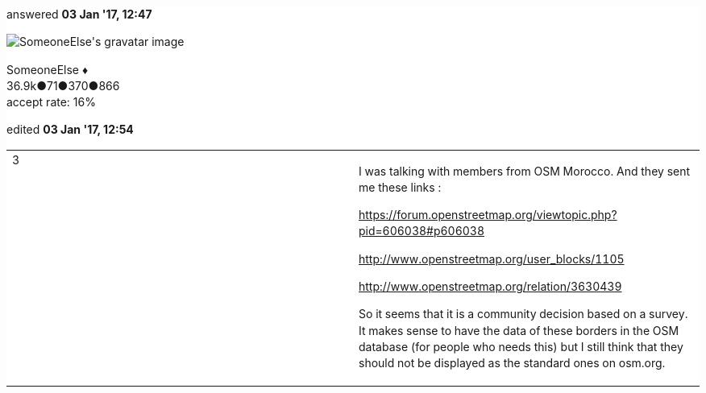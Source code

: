 <div class="post-update-info post-update-info-user">
<p>answered <strong>03 Jan '17, 12:47</strong></p>
<img src="https://secure.gravatar.com/avatar/0bf1aa22f7f5e045b0eb8beb79fe7907?s=32&amp;d=identicon&amp;r=g" class="gravatar" width="32" height="32" alt="SomeoneElse&#39;s gravatar image" />
<p><span>SomeoneElse ♦</span><br />
<span class="score" title="36866 reputation points"><span>36.9k</span></span><span title="71 badges"><span class="badge1">●</span><span class="badgecount">71</span></span><span title="370 badges"><span class="silver">●</span><span class="badgecount">370</span></span><span title="866 badges"><span class="bronze">●</span><span class="badgecount">866</span></span><br />
<span class="accept_rate" title="Rate of the user&#39;s accepted answers">accept rate:</span> <span title="SomeoneElse has 228 accepted answers">16%</span></p>
</div>
<div class="post-update-info post-update-info-edited">
<p><span> edited <strong>03 Jan '17, 12:54</strong> </span></p>
</div>
</div>
<div id="comments-container-53826" class="comments-container">
&#10;</div>
<div id="comment-tools-53826" class="comment-tools">
&#10;</div>
<div class="clear">
&#10;</div>
<div id="comment-53826-form-container" class="comment-form-container">
&#10;</div>
<div class="clear">
&#10;</div>
</div></td>
</tr>
</tbody>
</table>

</div>

<span id="53817"></span>

<div id="answer-container-53817" class="answer answered-by-owner">

<table style="width:100%;">
<colgroup>
<col style="width: 50%" />
<col style="width: 50%" />
</colgroup>
<tbody>
<tr>
<td style="width: 30px; vertical-align: top"><div class="vote-buttons">
<span id="post-53817-upvote" class="ajax-command post-vote up" rel="nofollow" title="I like this post (click again to cancel)"> </span>
<div id="post-53817-score" class="post-score" title="current number of votes">
3
</div>
<span id="post-53817-downvote" class="ajax-command post-vote down" rel="nofollow" title="I dont like this post (click again to cancel)"> </span>
</div></td>
<td><div class="item-right">
<div class="answer-body">
<p>I was talking with members from OSM Morocco. And they sent me these links :</p>
<p><a href="https://forum.openstreetmap.org/viewtopic.php?pid=606038#p606038">https://forum.openstreetmap.org/viewtopic.php?pid=606038#p606038</a></p>
<p><a href="http://www.openstreetmap.org/user_blocks/1105">http://www.openstreetmap.org/user_blocks/1105</a></p>
<p><a href="http://www.openstreetmap.org/relation/3630439">http://www.openstreetmap.org/relation/3630439</a></p>
<p>So it seems that it is a community decision based on a survey. It makes sense to have the data of these borders in the OSM database (for people who needs this) but I still think that they should not be displayed as the standard ones on osm.org.</p>
</div>
